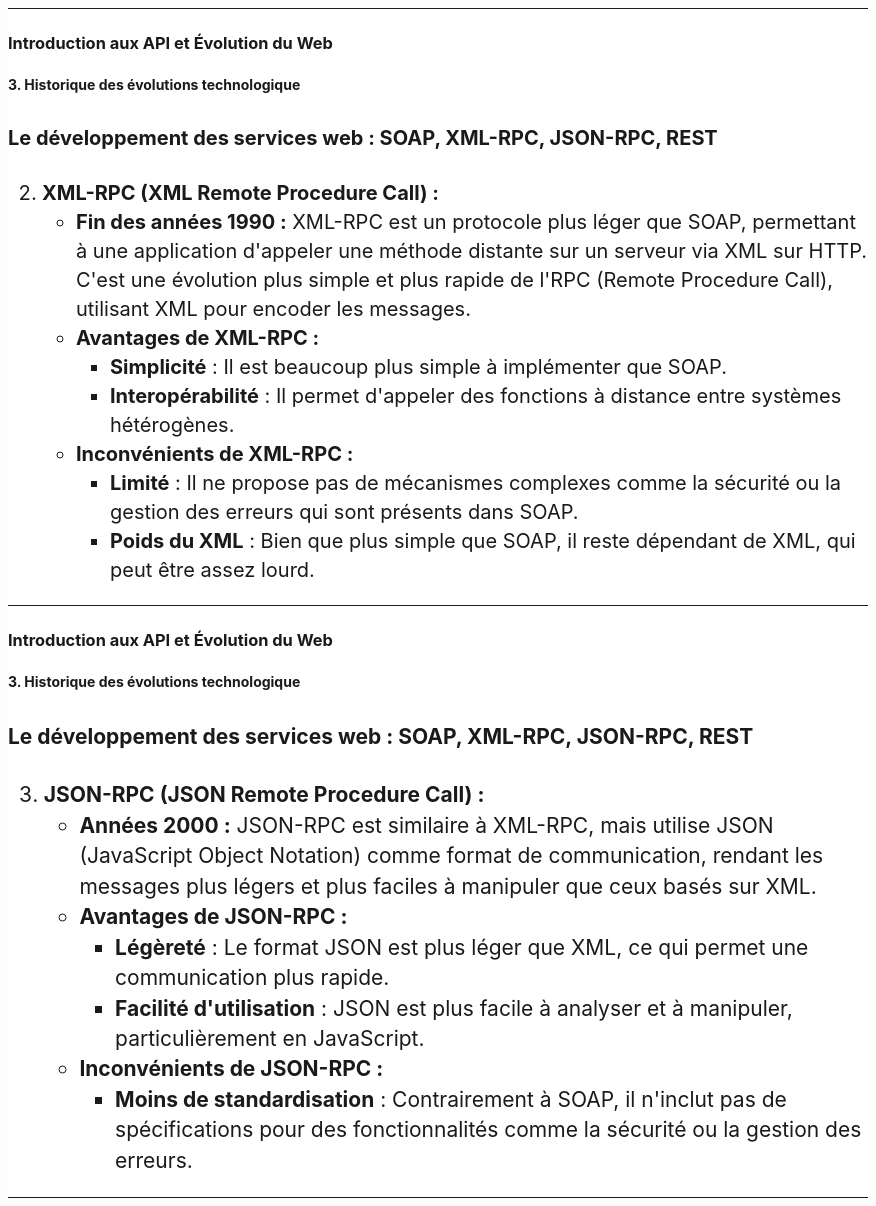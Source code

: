 </div>

---

### Introduction aux API et Évolution du Web

#### 3. Historique des évolutions technologique 

<div style="font-size:20px">

#### **Le développement des services web : SOAP, XML-RPC, JSON-RPC, REST**

2. **XML-RPC (XML Remote Procedure Call) :**
   - **Fin des années 1990 :** XML-RPC est un protocole plus léger que SOAP, permettant à une application d'appeler une méthode distante sur un serveur via XML sur HTTP. C'est une évolution plus simple et plus rapide de l'RPC (Remote Procedure Call), utilisant XML pour encoder les messages.
   - **Avantages de XML-RPC :**
     - **Simplicité** : Il est beaucoup plus simple à implémenter que SOAP.
     - **Interopérabilité** : Il permet d'appeler des fonctions à distance entre systèmes hétérogènes.
   - **Inconvénients de XML-RPC :**
     - **Limité** : Il ne propose pas de mécanismes complexes comme la sécurité ou la gestion des erreurs qui sont présents dans SOAP.
     - **Poids du XML** : Bien que plus simple que SOAP, il reste dépendant de XML, qui peut être assez lourd.


</div>

---

### Introduction aux API et Évolution du Web

#### 3. Historique des évolutions technologique 

<div style="font-size:21px">

#### **Le développement des services web : SOAP, XML-RPC, JSON-RPC, REST**

3. **JSON-RPC (JSON Remote Procedure Call) :**
   - **Années 2000 :** JSON-RPC est similaire à XML-RPC, mais utilise JSON (JavaScript Object Notation) comme format de communication, rendant les messages plus légers et plus faciles à manipuler que ceux basés sur XML.
   - **Avantages de JSON-RPC :**
     - **Légèreté** : Le format JSON est plus léger que XML, ce qui permet une communication plus rapide.
     - **Facilité d'utilisation** : JSON est plus facile à analyser et à manipuler, particulièrement en JavaScript.
   - **Inconvénients de JSON-RPC :**
     - **Moins de standardisation** : Contrairement à SOAP, il n'inclut pas de spécifications pour des fonctionnalités comme la sécurité ou la gestion des erreurs.


</div>

---